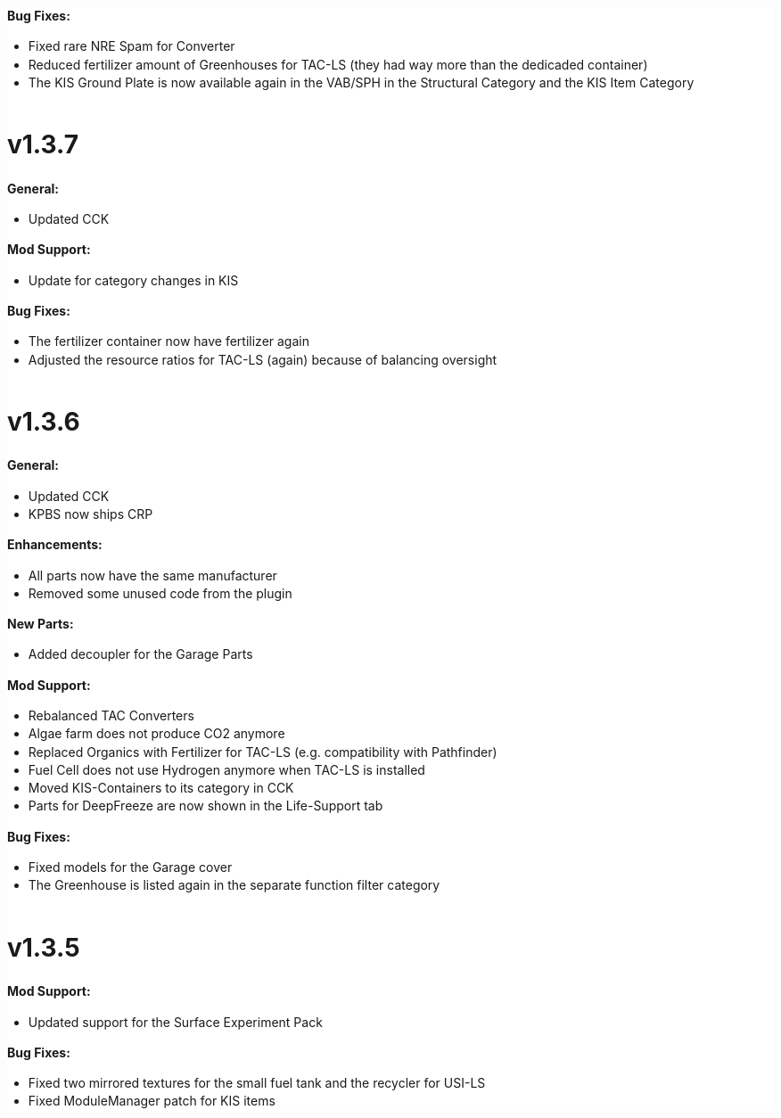 **Bug Fixes:**
* Fixed rare NRE Spam for Converter
* Reduced fertilizer amount of Greenhouses for TAC-LS (they had way more than the dedicaded container)
* The KIS Ground Plate is now available again in the VAB/SPH in the Structural Category and the KIS Item Category


# v1.3.7
**General:**
* Updated CCK

**Mod Support:**
* Update for category changes in KIS

**Bug Fixes:**
* The fertilizer container now have fertilizer again
* Adjusted the resource ratios for TAC-LS (again) because of balancing oversight


# v1.3.6
**General:**
* Updated CCK
* KPBS now ships CRP

**Enhancements:**
* All parts now have the same manufacturer
* Removed some unused code from the plugin

**New Parts:**
* Added decoupler for the Garage Parts

**Mod Support:**
* Rebalanced TAC Converters
* Algae farm does not produce CO2 anymore
* Replaced Organics with Fertilizer for TAC-LS (e.g. compatibility with Pathfinder)
* Fuel Cell does not use Hydrogen anymore when TAC-LS is installed
* Moved KIS-Containers to its category in CCK
* Parts for DeepFreeze are now shown in the Life-Support tab

**Bug Fixes:**
* Fixed models for the Garage cover
* The Greenhouse is listed again in the separate function filter category


# v1.3.5
**Mod Support:**
* Updated support for the Surface Experiment Pack

**Bug Fixes:**
* Fixed two mirrored textures for the small fuel tank and the recycler for USI-LS
* Fixed ModuleManager patch for KIS items
